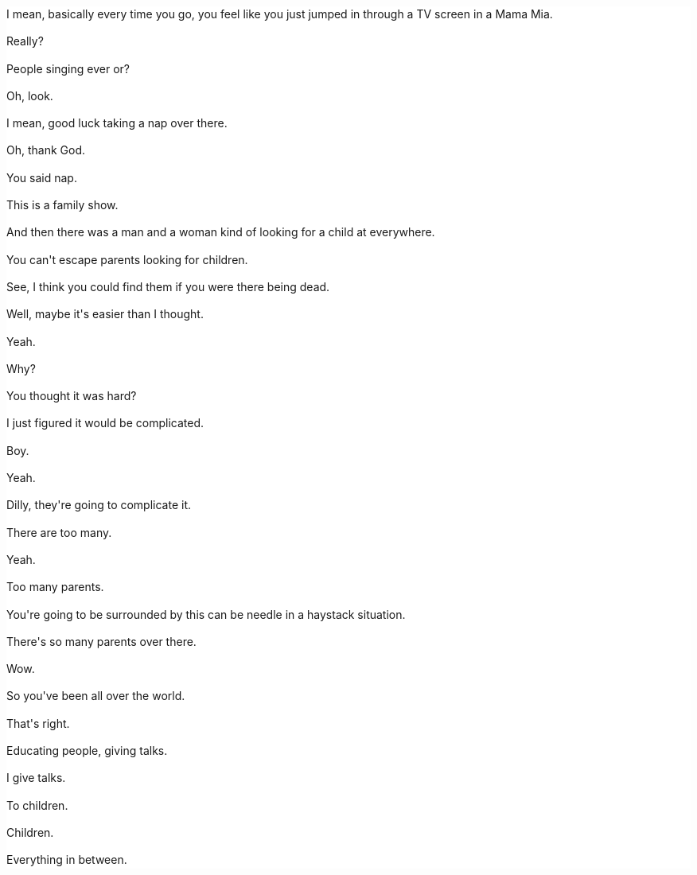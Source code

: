 I mean, basically every time you go, you feel like you just jumped in through a TV screen in a Mama Mia.

Really?

People singing ever or?

Oh, look.

I mean, good luck taking a nap over there.

Oh, thank God.

You said nap.

This is a family show.

And then there was a man and a woman kind of looking for a child at everywhere.

You can't escape parents looking for children.

See, I think you could find them if you were there being dead.

Well, maybe it's easier than I thought.

Yeah.

Why?

You thought it was hard?

I just figured it would be complicated.

Boy.

Yeah.

Dilly, they're going to complicate it.

There are too many.

Yeah.

Too many parents.

You're going to be surrounded by this can be needle in a haystack situation.

There's so many parents over there.

Wow.

So you've been all over the world.

That's right.

Educating people, giving talks.

I give talks.

To children.

Children.

Everything in between.
